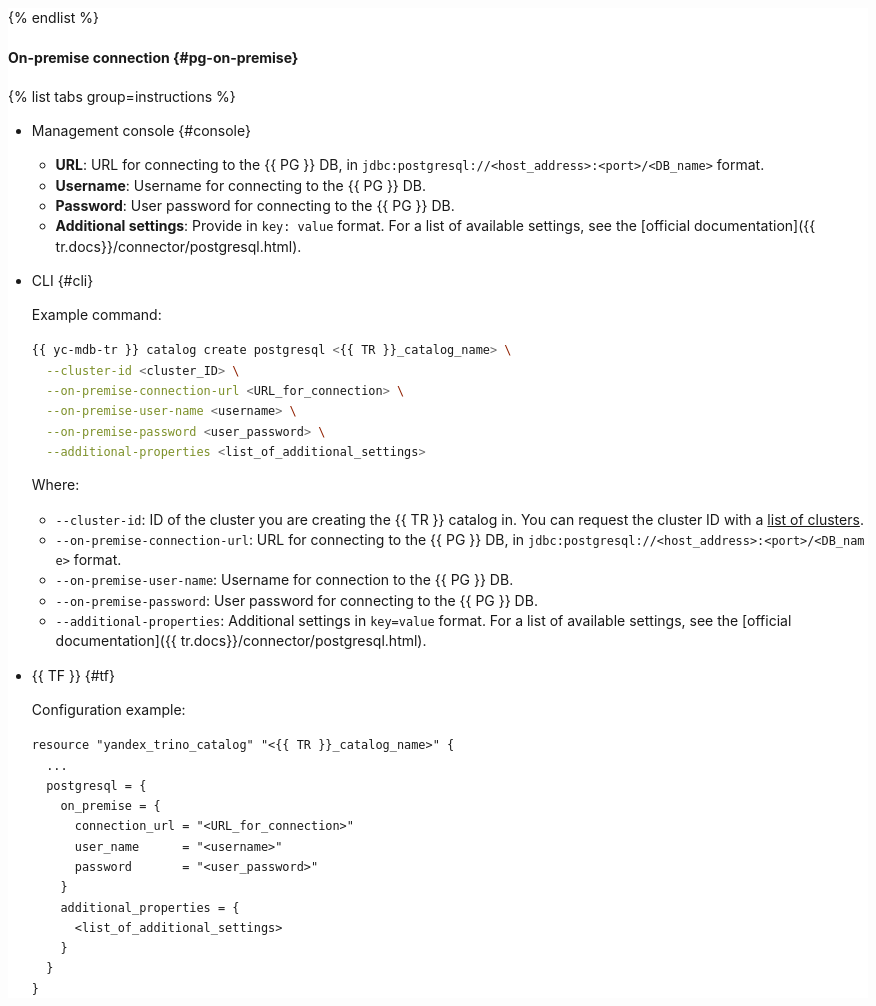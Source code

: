 {% endlist %}

#### On-premise connection {#pg-on-premise}

{% list tabs group=instructions %}

- Management console {#console}

    * **URL**: URL for connecting to the {{ PG }} DB, in `jdbc:postgresql://<host_address>:<port>/<DB_name>` format.
    * **Username**: Username for connecting to the {{ PG }} DB.
    * **Password**: User password for connecting to the {{ PG }} DB.
    * **Additional settings**: Provide in `key: value` format. For a list of available settings, see the [official documentation]({{ tr.docs}}/connector/postgresql.html).

- CLI {#cli}

    Example command:

    ```bash
    {{ yc-mdb-tr }} catalog create postgresql <{{ TR }}_catalog_name> \
      --cluster-id <cluster_ID> \
      --on-premise-connection-url <URL_for_connection> \
      --on-premise-user-name <username> \
      --on-premise-password <user_password> \
      --additional-properties <list_of_additional_settings>
    ```

    Where:

    * `--cluster-id`: ID of the cluster you are creating the {{ TR }} catalog in. You can request the cluster ID with a [list of clusters](cluster-list.md#list-clusters).
    * `--on-premise-connection-url`: URL for connecting to the {{ PG }} DB, in `jdbc:postgresql://<host_address>:<port>/<DB_name>` format.
    * `--on-premise-user-name`: Username for connection to the {{ PG }} DB.
    * `--on-premise-password`: User password for connecting to the {{ PG }} DB.
    * `--additional-properties`: Additional settings in `key=value` format. For a list of available settings, see the [official documentation]({{ tr.docs}}/connector/postgresql.html).

- {{ TF }} {#tf}

    Configuration example:

    ```hcl
    resource "yandex_trino_catalog" "<{{ TR }}_catalog_name>" {
      ...
      postgresql = {
        on_premise = {
          connection_url = "<URL_for_connection>"
          user_name      = "<username>"
          password       = "<user_password>"
        }
        additional_properties = {
          <list_of_additional_settings>
        }
      }
    }
    ```
